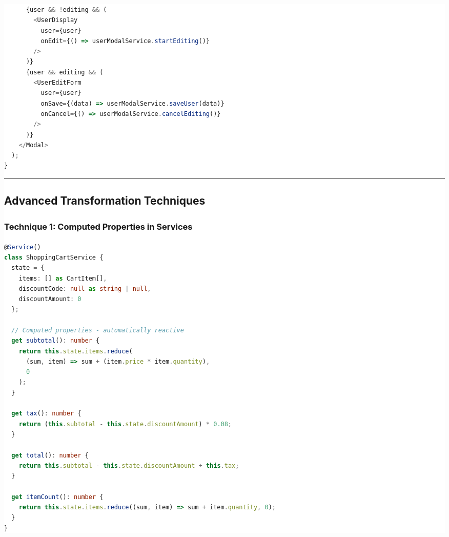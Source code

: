 ```typescript
      {user && !editing && (
        <UserDisplay 
          user={user} 
          onEdit={() => userModalService.startEditing()} 
        />
      )}
      {user && editing && (
        <UserEditForm 
          user={user}
          onSave={(data) => userModalService.saveUser(data)}
          onCancel={() => userModalService.cancelEditing()}
        />
      )}
    </Modal>
  );
}
```

---

## Advanced Transformation Techniques

### Technique 1: Computed Properties in Services

```typescript
@Service()
class ShoppingCartService {
  state = {
    items: [] as CartItem[],
    discountCode: null as string | null,
    discountAmount: 0
  };

  // Computed properties - automatically reactive
  get subtotal(): number {
    return this.state.items.reduce(
      (sum, item) => sum + (item.price * item.quantity), 
      0
    );
  }

  get tax(): number {
    return (this.subtotal - this.state.discountAmount) * 0.08;
  }

  get total(): number {
    return this.subtotal - this.state.discountAmount + this.tax;
  }

  get itemCount(): number {
    return this.state.items.reduce((sum, item) => sum + item.quantity, 0);
  }
}
```
